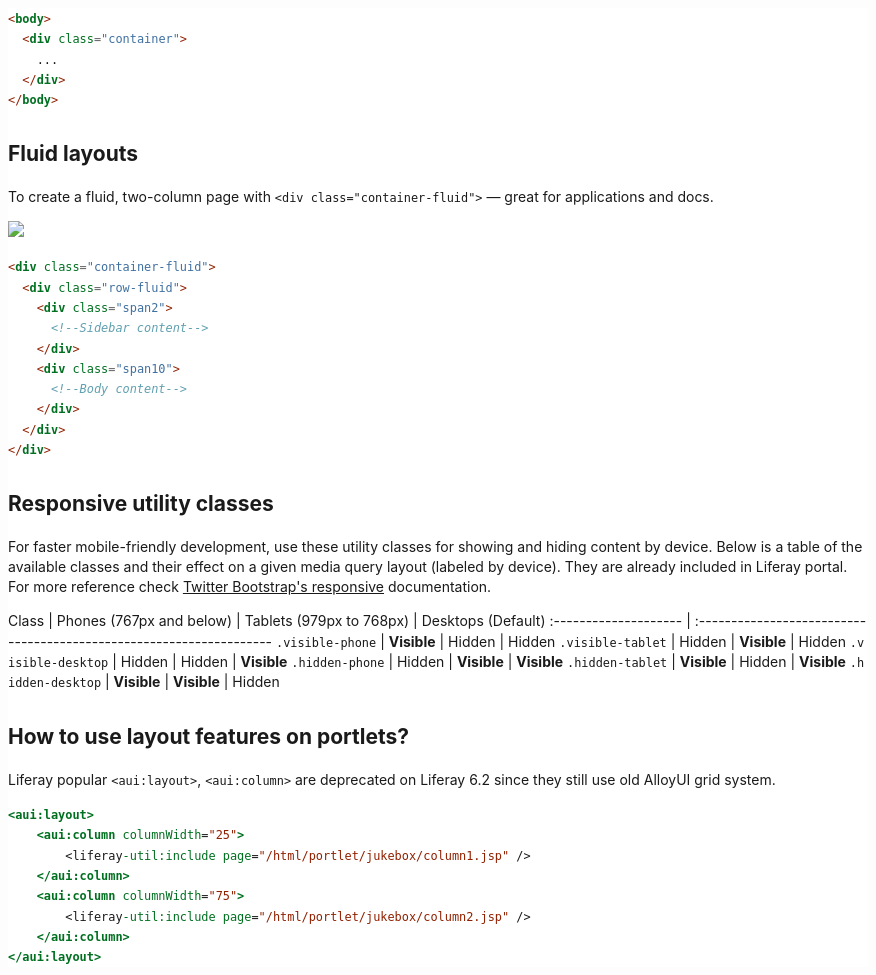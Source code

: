 ```html
<body>
  <div class="container">
    ...
  </div>
</body>
```

## Fluid layouts

To create a fluid, two-column page with `<div class="container-fluid">` — great for applications and docs.

![](images/fluid-layout.png)

```html
<div class="container-fluid">
  <div class="row-fluid">
    <div class="span2">
      <!--Sidebar content-->
    </div>
    <div class="span10">
      <!--Body content-->
    </div>
  </div>
</div>
```

## Responsive utility classes

For faster mobile-friendly development, use these utility classes for showing and hiding content by device. Below is a table of the available classes and their effect on a given media query layout (labeled by device). They are already included in Liferay portal. For more reference check [Twitter Bootstrap's responsive](http://liferay.github.io/alloy-bootstrap/scaffolding.html#responsive) documentation.

Class                 | Phones (767px and below) | Tablets (979px to 768px) | Desktops (Default)
:-------------------- | :-------------------------------------------------------------------
`.visible-phone`      | **Visible**              | Hidden                   | Hidden
`.visible-tablet`     | Hidden                   | **Visible**              | Hidden
`.visible-desktop`    | Hidden                   | Hidden                   | **Visible**
`.hidden-phone`       | Hidden                   | **Visible**              | **Visible**
`.hidden-tablet`      | **Visible**              | Hidden                   | **Visible**
`.hidden-desktop`     | **Visible**              | **Visible**              | Hidden

## How to use layout features on portlets?

Liferay popular `<aui:layout>`, `<aui:column>` are deprecated on Liferay 6.2 since they still use old AlloyUI grid system.

```jsp
<aui:layout>
    <aui:column columnWidth="25">
        <liferay-util:include page="/html/portlet/jukebox/column1.jsp" />
    </aui:column>
    <aui:column columnWidth="75">
        <liferay-util:include page="/html/portlet/jukebox/column2.jsp" />
    </aui:column>
</aui:layout>
```
